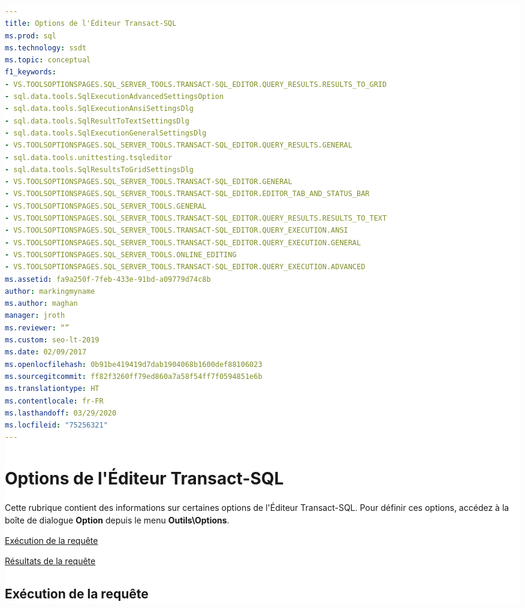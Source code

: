 ```yaml
---
title: Options de l'Éditeur Transact-SQL
ms.prod: sql
ms.technology: ssdt
ms.topic: conceptual
f1_keywords:
- VS.TOOLSOPTIONSPAGES.SQL_SERVER_TOOLS.TRANSACT-SQL_EDITOR.QUERY_RESULTS.RESULTS_TO_GRID
- sql.data.tools.SqlExecutionAdvancedSettingsOption
- sql.data.tools.SqlExecutionAnsiSettingsDlg
- sql.data.tools.SqlResultToTextSettingsDlg
- sql.data.tools.SqlExecutionGeneralSettingsDlg
- VS.TOOLSOPTIONSPAGES.SQL_SERVER_TOOLS.TRANSACT-SQL_EDITOR.QUERY_RESULTS.GENERAL
- sql.data.tools.unittesting.tsqleditor
- sql.data.tools.SqlResultsToGridSettingsDlg
- VS.TOOLSOPTIONSPAGES.SQL_SERVER_TOOLS.TRANSACT-SQL_EDITOR.GENERAL
- VS.TOOLSOPTIONSPAGES.SQL_SERVER_TOOLS.TRANSACT-SQL_EDITOR.EDITOR_TAB_AND_STATUS_BAR
- VS.TOOLSOPTIONSPAGES.SQL_SERVER_TOOLS.GENERAL
- VS.TOOLSOPTIONSPAGES.SQL_SERVER_TOOLS.TRANSACT-SQL_EDITOR.QUERY_RESULTS.RESULTS_TO_TEXT
- VS.TOOLSOPTIONSPAGES.SQL_SERVER_TOOLS.TRANSACT-SQL_EDITOR.QUERY_EXECUTION.ANSI
- VS.TOOLSOPTIONSPAGES.SQL_SERVER_TOOLS.TRANSACT-SQL_EDITOR.QUERY_EXECUTION.GENERAL
- VS.TOOLSOPTIONSPAGES.SQL_SERVER_TOOLS.ONLINE_EDITING
- VS.TOOLSOPTIONSPAGES.SQL_SERVER_TOOLS.TRANSACT-SQL_EDITOR.QUERY_EXECUTION.ADVANCED
ms.assetid: fa9a250f-7feb-433e-91bd-a09779d74c8b
author: markingmyname
ms.author: maghan
manager: jroth
ms.reviewer: “”
ms.custom: seo-lt-2019
ms.date: 02/09/2017
ms.openlocfilehash: 0b91be419419d7dab1904068b1600def88106023
ms.sourcegitcommit: ff82f3260ff79ed860a7a58f54ff7f0594851e6b
ms.translationtype: HT
ms.contentlocale: fr-FR
ms.lasthandoff: 03/29/2020
ms.locfileid: "75256321"
---
```

# <a name="transact-sql-editor-options"></a>Options de l'Éditeur Transact-SQL

Cette rubrique contient des informations sur certaines options de l'Éditeur Transact-SQL. Pour définir ces options, accédez à la boîte de dialogue **Option** depuis le menu **Outils\Options**.  
  
[Exécution de la requête](#QueryExecution)  
  
[Résultats de la requête](#QueryResults)  
  
## <a name="query-execution"></a><a name="QueryExecution"></a>Exécution de la requête  
  